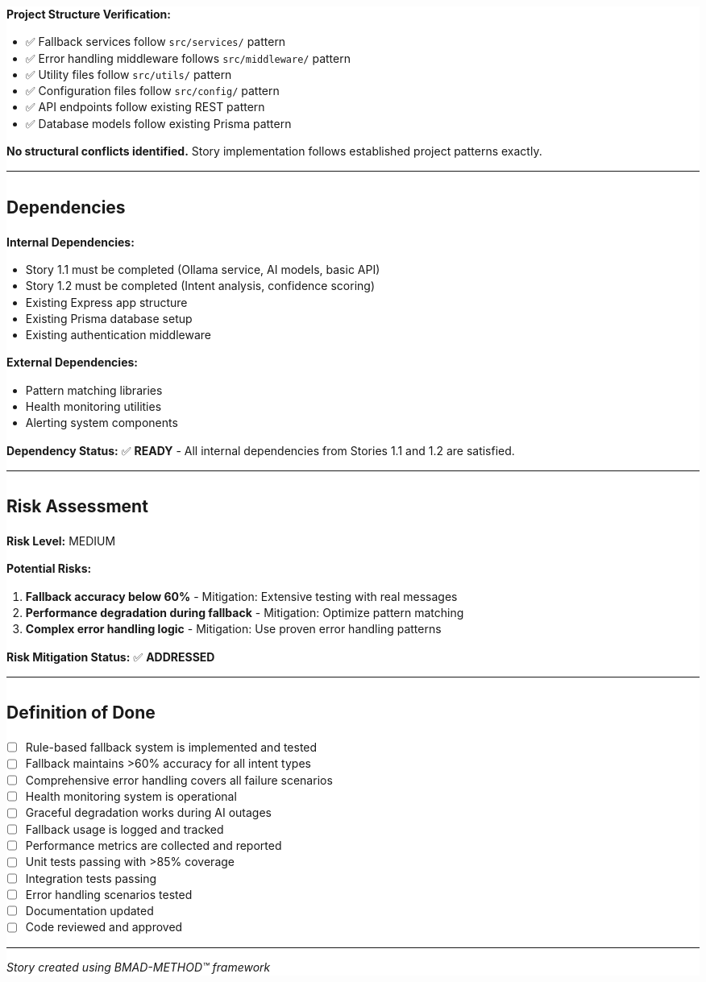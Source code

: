 **Project Structure Verification:**
- ✅ Fallback services follow `src/services/` pattern
- ✅ Error handling middleware follows `src/middleware/` pattern
- ✅ Utility files follow `src/utils/` pattern
- ✅ Configuration files follow `src/config/` pattern
- ✅ API endpoints follow existing REST pattern
- ✅ Database models follow existing Prisma pattern

**No structural conflicts identified.** Story implementation follows established project patterns exactly.

---

## Dependencies

**Internal Dependencies:**
- Story 1.1 must be completed (Ollama service, AI models, basic API)
- Story 1.2 must be completed (Intent analysis, confidence scoring)
- Existing Express app structure
- Existing Prisma database setup
- Existing authentication middleware

**External Dependencies:**
- Pattern matching libraries
- Health monitoring utilities
- Alerting system components

**Dependency Status:** ✅ **READY** - All internal dependencies from Stories 1.1 and 1.2 are satisfied.

---

## Risk Assessment

**Risk Level:** MEDIUM

**Potential Risks:**
1. **Fallback accuracy below 60%** - Mitigation: Extensive testing with real messages
2. **Performance degradation during fallback** - Mitigation: Optimize pattern matching
3. **Complex error handling logic** - Mitigation: Use proven error handling patterns

**Risk Mitigation Status:** ✅ **ADDRESSED**

---

## Definition of Done

- [ ] Rule-based fallback system is implemented and tested
- [ ] Fallback maintains >60% accuracy for all intent types
- [ ] Comprehensive error handling covers all failure scenarios
- [ ] Health monitoring system is operational
- [ ] Graceful degradation works during AI outages
- [ ] Fallback usage is logged and tracked
- [ ] Performance metrics are collected and reported
- [ ] Unit tests passing with >85% coverage
- [ ] Integration tests passing
- [ ] Error handling scenarios tested
- [ ] Documentation updated
- [ ] Code reviewed and approved

---

*Story created using BMAD-METHOD™ framework*
